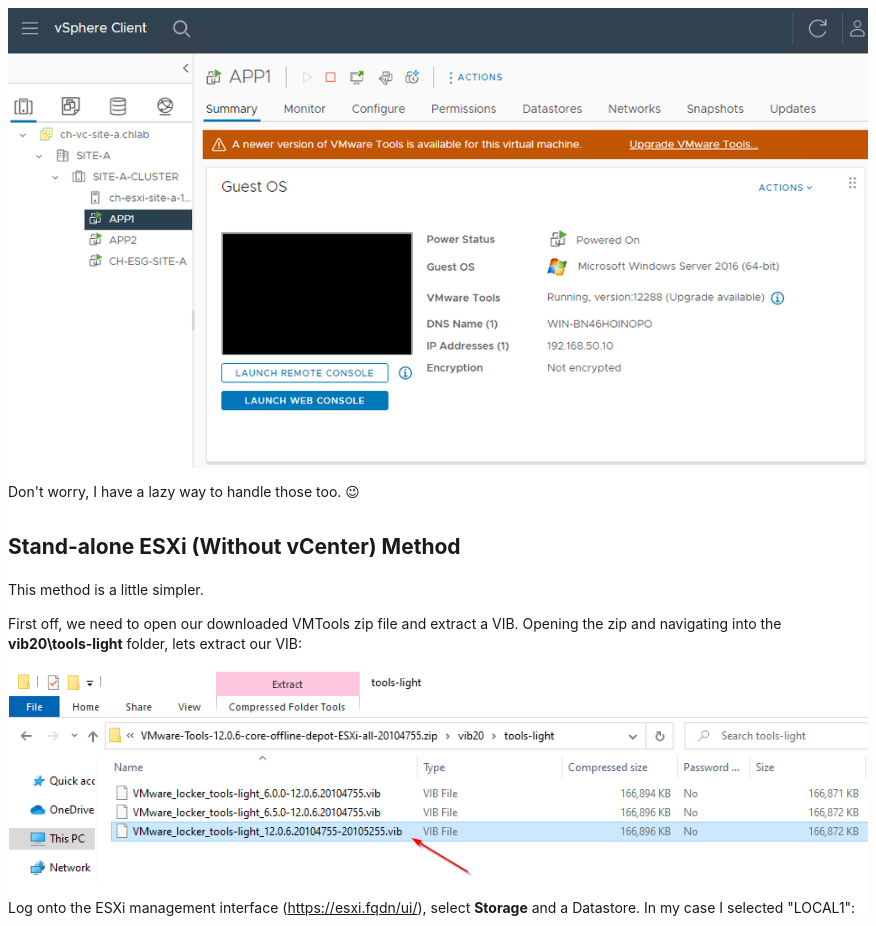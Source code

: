 <img style="display: block; margin-left: auto; margin-right: auto;" alt="Remediate Hosts 9" src="/images/vmtools-upgrades-lazy-guide/vmtools-upgrades-lazy-guide-23.png">

Don't worry, I have a lazy way to handle those too. :wink:
## Stand-alone ESXi (Without vCenter) Method
This method is a little simpler.

First off, we need to open our downloaded VMTools zip file and extract a VIB. Opening the zip and navigating into the **vib20\tools-light** folder, lets extract our VIB:

<img style="display: block; margin-left: auto; margin-right: auto;" alt="ESXi Update 1" src="/images/vmtools-upgrades-lazy-guide/vmtools-upgrades-lazy-guide-24.png">


Log onto the ESXi management interface (https://esxi.fqdn/ui/), select **Storage** and a Datastore. In my case I selected "LOCAL1":
